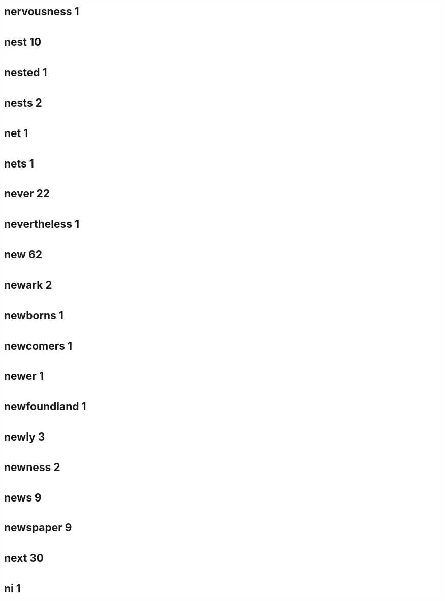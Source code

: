 ## nervousness	1

## nest	10

## nested	1

## nests	2

## net	1

## nets	1

## never	22

## nevertheless	1

## new	62

## newark	2

## newborns	1

## newcomers	1

## newer	1

## newfoundland	1

## newly	3

## newness	2

## news	9

## newspaper	9

## next	30

## ni	1
